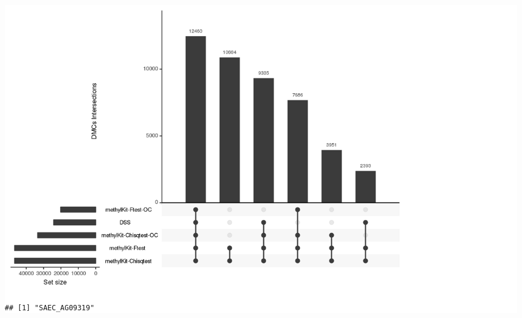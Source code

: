 <img src="diff_meth_figs/diff_meth_CTCF-unnamed-chunk-14-13.png" width="672" />

    ## [1] "SAEC_AG09319"
